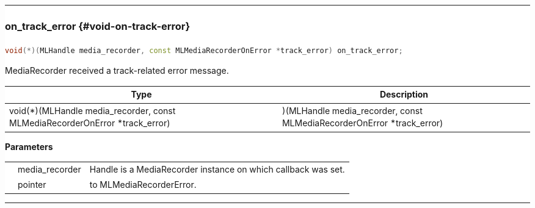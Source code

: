 


-----------

### on_track_error {#void-on-track-error}

```cpp
void(*)(MLHandle media_recorder, const MLMediaRecorderOnError *track_error) on_track_error;
```

MediaRecorder received a track-related error message. 


| Type | Description |
|--|--|
| void(*)(MLHandle media_recorder, const MLMediaRecorderOnError *track_error) | )(MLHandle media_recorder, const MLMediaRecorderOnError *track_error) |


**Parameters**

|  |   |   |
|--|--|--|
|  |media_recorder|Handle is a MediaRecorder instance on which callback was set. |
|  |pointer|to MLMediaRecorderError. |




-----------





